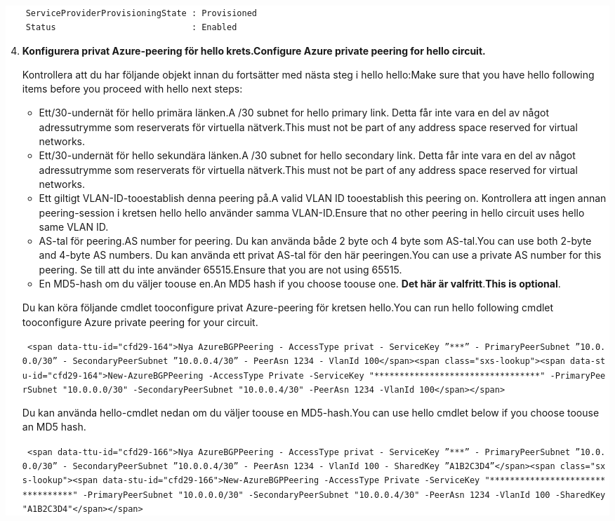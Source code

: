         ServiceProviderProvisioningState : Provisioned
        Status                           : Enabled
4. <span data-ttu-id="cfd29-149">**Konfigurera privat Azure-peering för hello krets.**</span><span class="sxs-lookup"><span data-stu-id="cfd29-149">**Configure Azure private peering for hello circuit.**</span></span>
   
    <span data-ttu-id="cfd29-150">Kontrollera att du har följande objekt innan du fortsätter med nästa steg i hello hello:</span><span class="sxs-lookup"><span data-stu-id="cfd29-150">Make sure that you have hello following items before you proceed with hello next steps:</span></span>
   
   * <span data-ttu-id="cfd29-151">Ett/30-undernät för hello primära länken.</span><span class="sxs-lookup"><span data-stu-id="cfd29-151">A /30 subnet for hello primary link.</span></span> <span data-ttu-id="cfd29-152">Detta får inte vara en del av något adressutrymme som reserverats för virtuella nätverk.</span><span class="sxs-lookup"><span data-stu-id="cfd29-152">This must not be part of any address space reserved for virtual networks.</span></span>
   * <span data-ttu-id="cfd29-153">Ett/30-undernät för hello sekundära länken.</span><span class="sxs-lookup"><span data-stu-id="cfd29-153">A /30 subnet for hello secondary link.</span></span> <span data-ttu-id="cfd29-154">Detta får inte vara en del av något adressutrymme som reserverats för virtuella nätverk.</span><span class="sxs-lookup"><span data-stu-id="cfd29-154">This must not be part of any address space reserved for virtual networks.</span></span>
   * <span data-ttu-id="cfd29-155">Ett giltigt VLAN-ID-tooestablish denna peering på.</span><span class="sxs-lookup"><span data-stu-id="cfd29-155">A valid VLAN ID tooestablish this peering on.</span></span> <span data-ttu-id="cfd29-156">Kontrollera att ingen annan peering-session i kretsen hello hello använder samma VLAN-ID.</span><span class="sxs-lookup"><span data-stu-id="cfd29-156">Ensure that no other peering in hello circuit uses hello same VLAN ID.</span></span>
   * <span data-ttu-id="cfd29-157">AS-tal för peering.</span><span class="sxs-lookup"><span data-stu-id="cfd29-157">AS number for peering.</span></span> <span data-ttu-id="cfd29-158">Du kan använda både 2 byte och 4 byte som AS-tal.</span><span class="sxs-lookup"><span data-stu-id="cfd29-158">You can use both 2-byte and 4-byte AS numbers.</span></span> <span data-ttu-id="cfd29-159">Du kan använda ett privat AS-tal för den här peeringen.</span><span class="sxs-lookup"><span data-stu-id="cfd29-159">You can use a private AS number for this peering.</span></span> <span data-ttu-id="cfd29-160">Se till att du inte använder 65515.</span><span class="sxs-lookup"><span data-stu-id="cfd29-160">Ensure that you are not using 65515.</span></span>
   * <span data-ttu-id="cfd29-161">En MD5-hash om du väljer toouse en.</span><span class="sxs-lookup"><span data-stu-id="cfd29-161">An MD5 hash if you choose toouse one.</span></span> <span data-ttu-id="cfd29-162">**Det här är valfritt**.</span><span class="sxs-lookup"><span data-stu-id="cfd29-162">**This is optional**.</span></span>
     
    <span data-ttu-id="cfd29-163">Du kan köra följande cmdlet tooconfigure privat Azure-peering för kretsen hello.</span><span class="sxs-lookup"><span data-stu-id="cfd29-163">You can run hello following cmdlet tooconfigure Azure private peering for your circuit.</span></span>
     
        <span data-ttu-id="cfd29-164">Nya AzureBGPPeering - AccessType privat - ServiceKey ”***” - PrimaryPeerSubnet ”10.0.0.0/30” - SecondaryPeerSubnet ”10.0.0.4/30” - PeerAsn 1234 - VlanId 100</span><span class="sxs-lookup"><span data-stu-id="cfd29-164">New-AzureBGPPeering -AccessType Private -ServiceKey "*********************************" -PrimaryPeerSubnet "10.0.0.0/30" -SecondaryPeerSubnet "10.0.0.4/30" -PeerAsn 1234 -VlanId 100</span></span>
     
    <span data-ttu-id="cfd29-165">Du kan använda hello-cmdlet nedan om du väljer toouse en MD5-hash.</span><span class="sxs-lookup"><span data-stu-id="cfd29-165">You can use hello cmdlet below if you choose toouse an MD5 hash.</span></span>
     
        <span data-ttu-id="cfd29-166">Nya AzureBGPPeering - AccessType privat - ServiceKey ”***” - PrimaryPeerSubnet ”10.0.0.0/30” - SecondaryPeerSubnet ”10.0.0.4/30” - PeerAsn 1234 - VlanId 100 - SharedKey ”A1B2C3D4”</span><span class="sxs-lookup"><span data-stu-id="cfd29-166">New-AzureBGPPeering -AccessType Private -ServiceKey "*********************************" -PrimaryPeerSubnet "10.0.0.0/30" -SecondaryPeerSubnet "10.0.0.4/30" -PeerAsn 1234 -VlanId 100 -SharedKey "A1B2C3D4"</span></span>
     